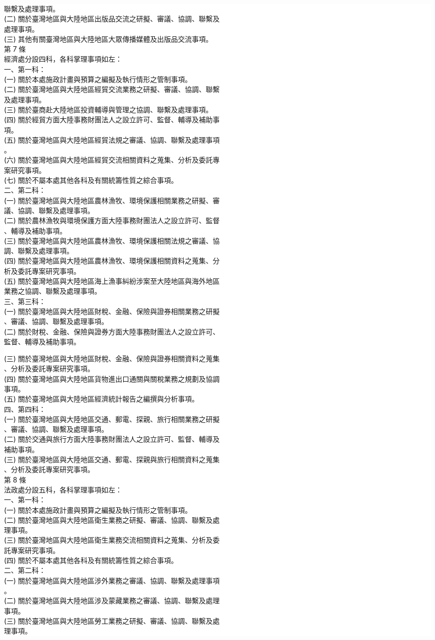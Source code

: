 
聯繫及處理事項。  
(二) 關於臺灣地區與大陸地區出版品交流之研擬、審議、協調、聯繫及  
處理事項。  
(三) 其他有關臺灣地區與大陸地區大眾傳播媒體及出版品交流事項。  
第 7 條  
經濟處分設四科，各科掌理事項如左：  
一、第一科：  
(一) 關於本處施政計畫與預算之編擬及執行情形之管制事項。  
(二) 關於臺灣地區與大陸地區經貿交流業務之研擬、審議、協調、聯繫  
及處理事項。  
(三) 關於臺商赴大陸地區投資輔導與管理之協調、聯繫及處理事項。  
(四) 關於經貿方面大陸事務財團法人之設立許可、監督、輔導及補助事  
項。  
(五) 關於臺灣地區與大陸地區經貿法規之審議、協調、聯繫及處理事項  
。  
(六) 關於臺灣地區與大陸地區經貿交流相關資料之蒐集、分析及委託專  
案研究事項。  
(七) 關於不屬本處其他各科及有關統籌性質之綜合事項。  
二、第二科：  
(一) 關於臺灣地區與大陸地區農林漁牧、環境保護相關業務之研擬、審  
議、協調、聯繫及處理事項。  
(二) 關於農林漁牧與環境保護方面大陸事務財團法人之設立許可、監督  
、輔導及補助事項。  
(三) 關於臺灣地區與大陸地區農林漁牧、環境保護相關法規之審議、協  
調、聯繫及處理事項。  
(四) 關於臺灣地區與大陸地區農林漁牧、環境保護相關資料之蒐集、分  
析及委託專案研究事項。  
(五) 關於臺灣地區與大陸地區海上漁事糾紛涉案至大陸地區與海外地區  
業務之協調、聯繫及處理事項。  
三、第三科：  
(一) 關於臺灣地區與大陸地區財稅、金融、保險與證券相關業務之研擬  
、審議、協調、聯繫及處理事項。  
(二) 關於財稅、金融、保險與證券方面大陸事務財團法人之設立許可、  
監督、輔導及補助事項。  


(三) 關於臺灣地區與大陸地區財稅、金融、保險與證券相關資料之蒐集  
、分析及委託專案研究事項。  
(四) 關於臺灣地區與大陸地區貨物進出口通關與關稅業務之規劃及協調  
事項。  
(五) 關於臺灣地區與大陸地區經濟統計報告之編撰與分析事項。  
四、第四科：  
(一) 關於臺灣地區與大陸地區交通、郵電、探親、旅行相關業務之研擬  
、審議、協調、聯繫及處理事項。  
(二) 關於交通與旅行方面大陸事務財團法人之設立許可、監督、輔導及  
補助事項。  
(三) 關於臺灣地區與大陸地區交通、郵電、探親與旅行相關資料之蒐集  
、分析及委託專案研究事項。  
第 8 條  
法政處分設五科，各科掌理事項如左：  
一、第一科：  
(一) 關於本處施政計畫與預算之編擬及執行情形之管制事項。  
(二) 關於臺灣地區與大陸地區衛生業務之研擬、審議、協調、聯繫及處  
理事項。  
(三) 關於臺灣地區與大陸地區衛生業務交流相關資料之蒐集、分析及委  
託專案研究事項。  
(四) 關於不屬本處其他各科及有關統籌性質之綜合事項。  
二、第二科：  
(一) 關於臺灣地區與大陸地區涉外業務之審議、協調、聯繫及處理事項  
。  
(二) 關於臺灣地區與大陸地區涉及蒙藏業務之審議、協調、聯繫及處理  
事項。  
(三) 關於臺灣地區與大陸地區勞工業務之研擬、審議、協調、聯繫及處  
理事項。  